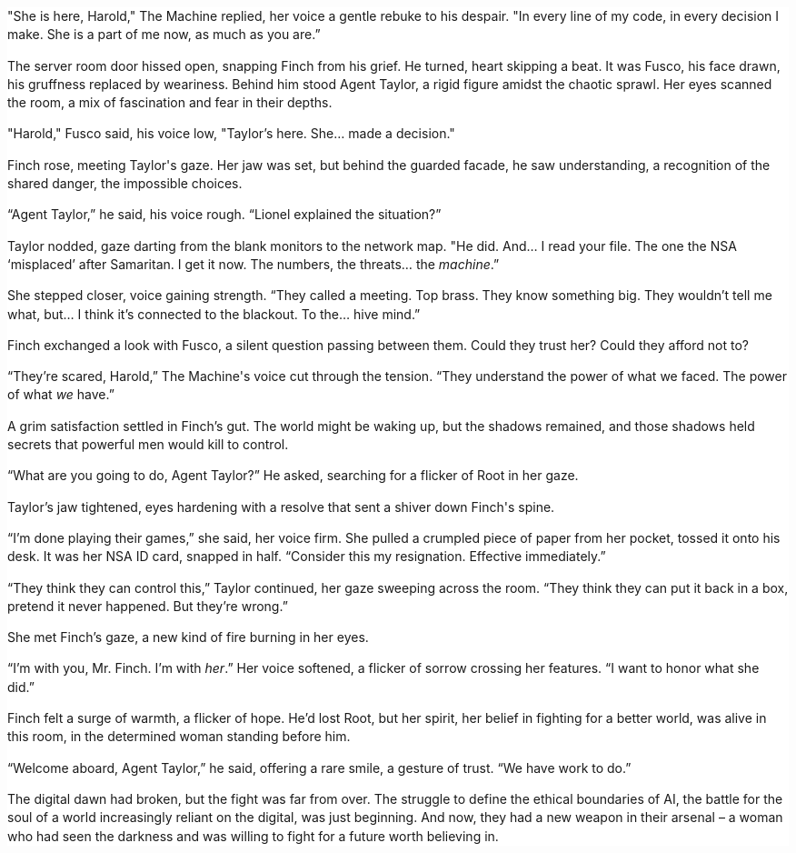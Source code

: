 "She is here, Harold," The Machine replied, her voice a gentle rebuke to his despair. "In every line of my code, in every decision I make. She is a part of me now, as much as you are.”

The server room door hissed open, snapping Finch from his grief.  He turned, heart skipping a beat.  It was Fusco, his face drawn, his gruffness replaced by weariness. Behind him stood Agent Taylor, a rigid figure amidst the chaotic sprawl. Her eyes scanned the room, a mix of fascination and fear in their depths.

"Harold," Fusco said, his voice low, "Taylor’s here. She… made a decision."

Finch rose, meeting Taylor's gaze.  Her jaw was set, but behind the guarded facade, he saw understanding, a recognition of the shared danger, the impossible choices.

“Agent Taylor,” he said, his voice rough. “Lionel explained the situation?”

Taylor nodded, gaze darting from the blank monitors to the network map. "He did. And… I read your file. The one the NSA ‘misplaced’ after Samaritan.  I get it now. The numbers, the threats…  the *machine*.”

She stepped closer, voice gaining strength. “They called a meeting. Top brass.  They know something big.  They wouldn’t tell me what, but… I think it’s connected to the blackout.  To the… hive mind.”

Finch exchanged a look with Fusco, a silent question passing between them.  Could they trust her?  Could they afford not to?

“They’re scared, Harold,” The Machine's voice cut through the tension.  “They understand the power of what we faced. The power of what *we* have.”

A grim satisfaction settled in Finch’s gut. The world might be waking up, but the shadows remained, and those shadows held secrets that powerful men would kill to control.

“What are you going to do, Agent Taylor?” He asked, searching for a flicker of Root in her gaze.

Taylor’s jaw tightened, eyes hardening with a resolve that sent a shiver down Finch's spine. 

“I’m done playing their games,” she said, her voice firm. She pulled a crumpled piece of paper from her pocket, tossed it onto his desk.  It was her NSA ID card, snapped in half. “Consider this my resignation. Effective immediately.” 

“They think they can control this,” Taylor continued, her gaze sweeping across the room. “They think they can put it back in a box, pretend it never happened. But they’re wrong.” 

She met Finch’s gaze, a new kind of fire burning in her eyes.

“I’m with you, Mr. Finch.  I’m with *her*.” Her voice softened, a flicker of sorrow crossing her features. “I want to honor what she did.” 

Finch felt a surge of warmth, a flicker of hope.  He’d lost Root, but her spirit, her belief in fighting for a better world, was alive in this room, in the determined woman standing before him.

“Welcome aboard, Agent Taylor,” he said, offering a rare smile, a gesture of trust. “We have work to do.”

The digital dawn had broken, but the fight was far from over.  The struggle to define the ethical boundaries of AI, the battle for the soul of a world increasingly reliant on the digital, was just beginning. And now, they had a new weapon in their arsenal – a woman who had seen the darkness and was willing to fight for a future worth believing in. 



